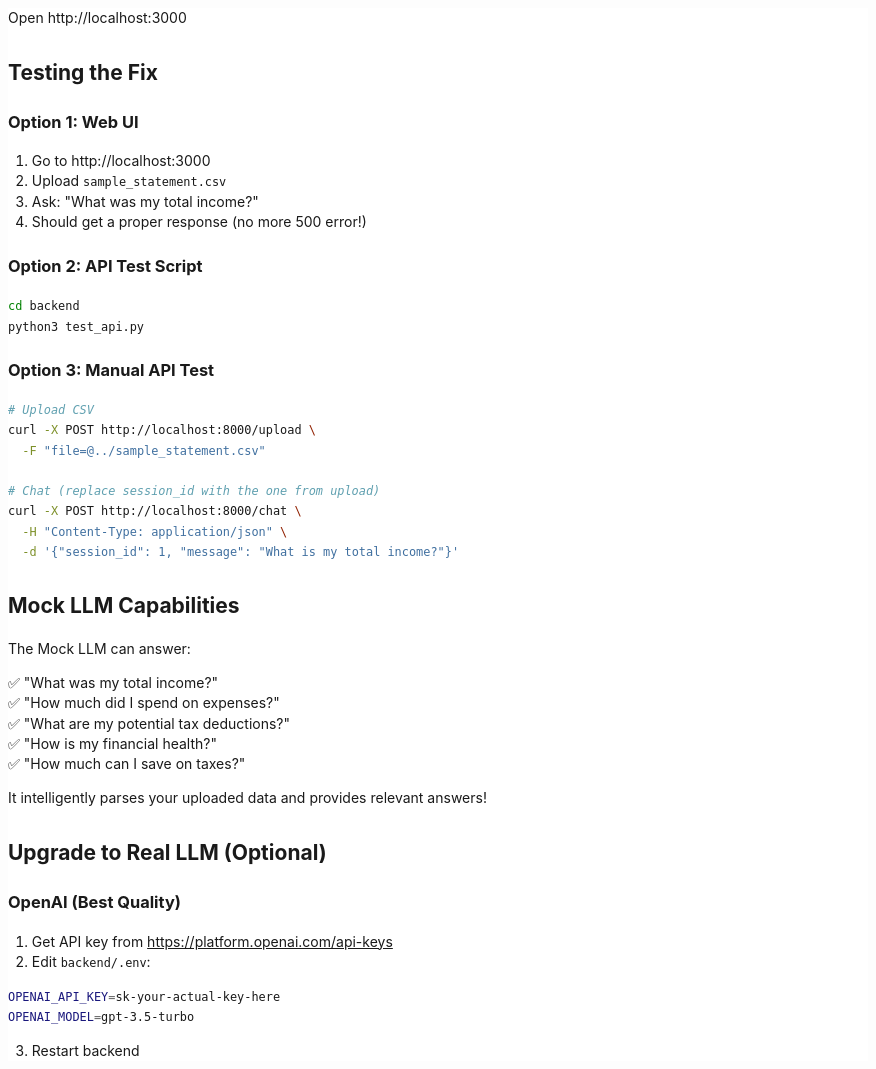 Open http://localhost:3000

## Testing the Fix

### Option 1: Web UI
1. Go to http://localhost:3000
2. Upload `sample_statement.csv`
3. Ask: "What was my total income?"
4. Should get a proper response (no more 500 error!)

### Option 2: API Test Script
```bash
cd backend
python3 test_api.py
```

### Option 3: Manual API Test
```bash
# Upload CSV
curl -X POST http://localhost:8000/upload \
  -F "file=@../sample_statement.csv"

# Chat (replace session_id with the one from upload)
curl -X POST http://localhost:8000/chat \
  -H "Content-Type: application/json" \
  -d '{"session_id": 1, "message": "What is my total income?"}'
```

## Mock LLM Capabilities

The Mock LLM can answer:

✅ "What was my total income?"  
✅ "How much did I spend on expenses?"  
✅ "What are my potential tax deductions?"  
✅ "How is my financial health?"  
✅ "How much can I save on taxes?"  

It intelligently parses your uploaded data and provides relevant answers!

## Upgrade to Real LLM (Optional)

### OpenAI (Best Quality)

1. Get API key from https://platform.openai.com/api-keys
2. Edit `backend/.env`:
```bash
OPENAI_API_KEY=sk-your-actual-key-here
OPENAI_MODEL=gpt-3.5-turbo
```
3. Restart backend
